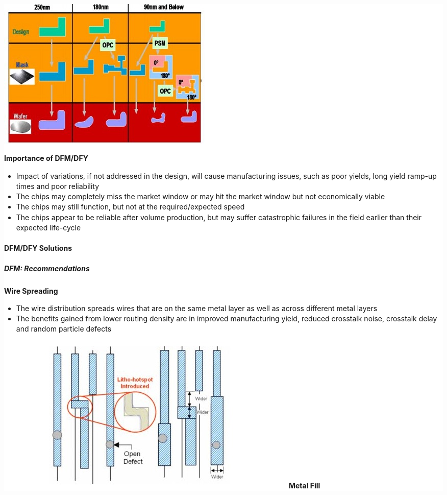![dfy dfm in physical design](docs/IC/50-数字EDA/attachments/DFM-DFY/dfm.JPG)


**Importance of DFM/DFY**

- Impact of variations, if not addressed in the design, will cause manufacturing issues, such as poor yields, long yield ramp-up times and poor reliability
- The chips may completely miss the market window or may hit the market window but not economically viable
- The chips may still function, but not at the required/expected speed
- The chips appear to be reliable after volume production, but may suffer catastrophic failures in the field earlier than their expected life-cycle



#### DFM/DFY Solutions

##### DFM: Recommendations

**Wire Spreading**

- The wire distribution spreads wires that are on the same metal layer as well as across different metal layers
- The benefits gained from lower routing density are in improved manufacturing yield, reduced crosstalk noise, crosstalk delay and random particle defects

![wire spreading in physical design](docs/IC/50-数字EDA/attachments/DFM-DFY/solution.JPG)
**Metal Fill**
